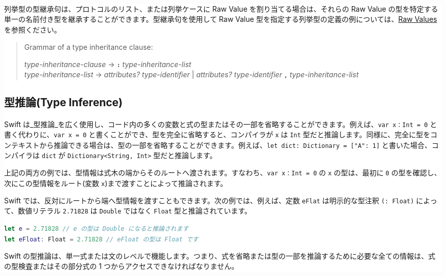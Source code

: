 列挙型の型継承句は、プロトコルのリスト、または列挙ケースに Raw Value を割り当てる場合は、それらの Raw Value の型を特定する単一の名前付き型を継承することができます。型継承句を使用して Raw Value 型を指定する列挙型の定義の例については、[Raw Values](../language-guide/enumerations.md#raw-values)を参照ください。

> Grammar of a type inheritance clause:
>
> *type-inheritance-clause* → **`:`** *type-inheritance-list* \
> *type-inheritance-list* → *attributes*_?_ *type-identifier* | *attributes*_?_ *type-identifier* **`,`** *type-inheritance-list*

## <a id="type-inference">型推論\(Type Inference\)</a>

Swift は_型推論_を広く使用し、コード内の多くの変数と式の型またはその一部を省略することができます。例えば、`var x：Int = 0` と書く代わりに、`var x = 0` と書くことができ、型を完全に省略すると、コンパイラが `x` は `Int` 型だと推論します。同様に、完全に型をコンテキストから推論できる場合は、型の一部を省略することができます。例えば、`let dict: Dictionary = ["A": 1]` と書いた場合、コンパイラは `dict` が `Dictionary<String, Int>` 型だと推論します。

上記の両方の例では、型情報は式木の端からそのルートへ渡されます。すなわち、`var x：Int = 0` の `x` の型は、最初に `0` の型を確認し、次にこの型情報をルート\(変数 `x`\)まで渡すことによって推論されます。

Swift では、反対にルートから端へ型情報を渡すこともできます。次の例では、例えば、定数 `eFlat` は明示的な型注釈 `(: Float)` によって、数値リテラル `2.71828` は `Double` ではなく `Float` 型と推論されています。

```swift
let e = 2.71828 // e の型は Double になると推論されます
let eFloat: Float = 2.71828 // eFloat の型は Float です
```

Swift の型推論は、単一式または文のレベルで機能します。つまり、式を省略または型の一部を推論するために必要な全ての情報は、式の型検査またはその部分式の 1 つからアクセスできなければなりません。
